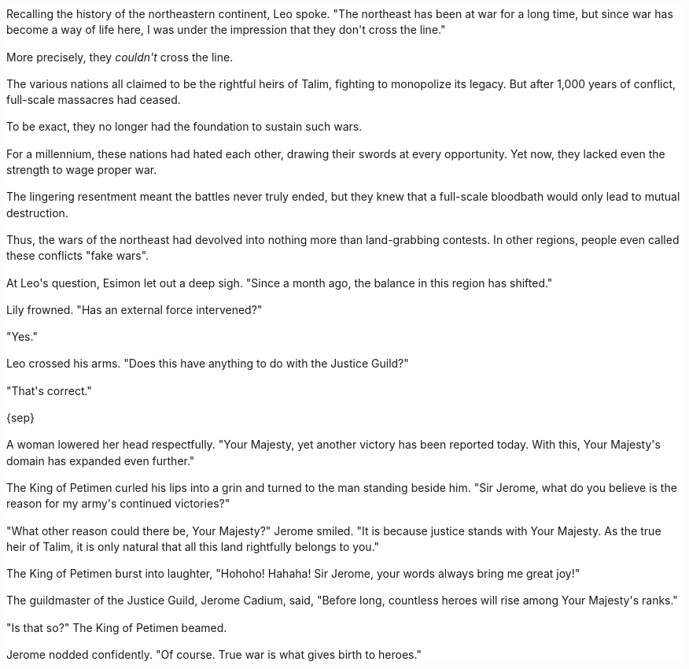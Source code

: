 Recalling the history of the northeastern continent, Leo spoke. "The northeast has been at war for a long time, but since war has become a way of life here, I was under the impression that they don't cross the line."

More precisely, they *couldn't* cross the line.

The various nations all claimed to be the rightful heirs of Talim, fighting to monopolize its legacy. But after 1,000 years of conflict, full-scale massacres had ceased.

To be exact, they no longer had the foundation to sustain such wars.

For a millennium, these nations had hated each other, drawing their swords at every opportunity. Yet now, they lacked even the strength to wage proper war.

The lingering resentment meant the battles never truly ended, but they knew that a full-scale bloodbath would only lead to mutual destruction.

Thus, the wars of the northeast had devolved into nothing more than land-grabbing contests. In other regions, people even called these conflicts "fake wars".

At Leo's question, Esimon let out a deep sigh. "Since a month ago, the balance in this region has shifted."

Lily frowned. "Has an external force intervened?"

"Yes."

Leo crossed his arms. "Does this have anything to do with the Justice Guild?"

"That's correct."

{sep}

A woman lowered her head respectfully. "Your Majesty, yet another victory has been reported today. With this, Your Majesty's domain has expanded even further."

The King of Petimen curled his lips into a grin and turned to the man standing beside him. "Sir Jerome, what do you believe is the reason for my army's continued victories?"

"What other reason could there be, Your Majesty?" Jerome smiled. "It is because justice stands with Your Majesty. As the true heir of Talim, it is only natural that all this land rightfully belongs to you."

The King of Petimen burst into laughter, "Hohoho! Hahaha! Sir Jerome, your words always bring me great joy!"

The guildmaster of the Justice Guild, Jerome Cadium, said, "Before long, countless heroes will rise among Your Majesty's ranks."

"Is that so?" The King of Petimen beamed.

Jerome nodded confidently. "Of course. True war is what gives birth to heroes."
